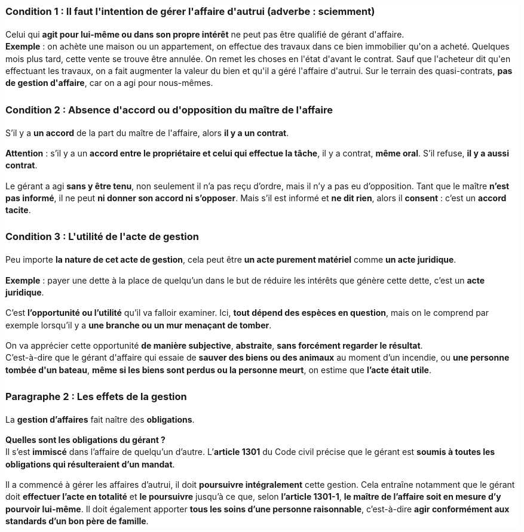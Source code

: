 ### **Condition 1 : Il faut l'intention de gérer l'affaire d'autrui (adverbe : sciemment)**

Celui qui **agit pour lui-même ou dans son propre intérêt** ne peut pas être qualifié de gérant d'affaire.  
**Exemple** : on achète une maison ou un appartement, on effectue des travaux dans ce bien immobilier qu'on a acheté. Quelques mois plus tard, cette vente se trouve être annulée. On remet les choses en l'état d'avant le contrat. Sauf que l'acheteur dit qu'en effectuant les travaux, on a fait augmenter la valeur du bien et qu'il a géré l'affaire d'autrui. Sur le terrain des quasi-contrats, **pas de gestion d'affaire**, car on a agi pour nous-mêmes.

### **Condition 2 : Absence d'accord ou d'opposition du maître de l'affaire**

S’il y a **un accord** de la part du maître de l'affaire, alors **il y a un contrat**.

**Attention** : s’il y a un **accord entre le propriétaire et celui qui effectue la tâche**, il y a contrat, **même oral**. S’il refuse, **il y a aussi contrat**.

Le gérant a agi **sans y être tenu**, non seulement il n’a pas reçu d’ordre, mais il n’y a pas eu d’opposition. Tant que le maître **n’est pas informé**, il ne peut **ni donner son accord ni s’opposer**. Mais s’il est informé et **ne dit rien**, alors il **consent** : c’est un **accord tacite**.

### **Condition 3 : L'utilité de l'acte de gestion**

Peu importe **la nature de cet acte de gestion**, cela peut être **un acte purement matériel** comme **un acte juridique**.

**Exemple** : payer une dette à la place de quelqu’un dans le but de réduire les intérêts que génère cette dette, c’est un **acte juridique**.

C’est **l’opportunité ou l’utilité** qu’il va falloir examiner. Ici, **tout dépend des espèces en question**, mais on le comprend par exemple lorsqu’il y a **une branche ou un mur menaçant de tomber**.

On va apprécier cette opportunité **de manière subjective**, **abstraite**, **sans forcément regarder le résultat**.  
C’est-à-dire que le gérant d'affaire qui essaie de **sauver des biens ou des animaux** au moment d’un incendie, ou **une personne tombée d'un bateau**, **même si les biens sont perdus ou la personne meurt**, on estime que **l’acte était utile**.

### Paragraphe 2 : Les effets de la gestion

La **gestion d’affaires** fait naître des **obligations**.

**Quelles sont les obligations du gérant ?**  
Il s’est **immiscé** dans l’affaire de quelqu’un d’autre. L’**article 1301** du Code civil précise que le gérant est **soumis à toutes les obligations qui résulteraient d’un mandat**.

Il a commencé à gérer les affaires d’autrui, il doit **poursuivre intégralement** cette gestion. Cela entraîne notamment que le gérant doit **effectuer l’acte en totalité** et **le poursuivre** jusqu’à ce que, selon **l’article 1301-1**, **le maître de l’affaire soit en mesure d’y pourvoir lui-même**. Il doit également apporter **tous les soins d’une personne raisonnable**, c’est-à-dire **agir conformément aux standards d’un bon père de famille**.
